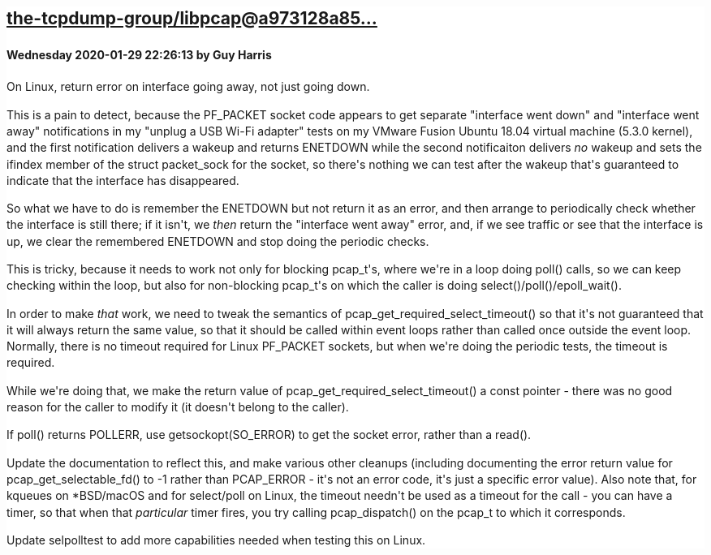 ## [the-tcpdump-group/libpcap](https://github.com/the-tcpdump-group/libpcap)@[a973128a85...](https://github.com/the-tcpdump-group/libpcap/commit/a973128a85d7dd75c7ea6fdcf746fc143a987d03)
#### Wednesday 2020-01-29 22:26:13 by Guy Harris

On Linux, return error on interface going away, not just going down.

This is a pain to detect, because the PF_PACKET socket code appears to
get separate "interface went down" and "interface went away"
notifications in my "unplug a USB Wi-Fi adapter" tests on my VMware
Fusion Ubuntu 18.04 virtual machine (5.3.0 kernel), and the first
notification delivers a wakeup and returns ENETDOWN while the second
notificaiton delivers *no* wakeup and sets the ifindex member of the
struct packet_sock for the socket, so there's nothing we can test after
the wakeup that's guaranteed to indicate that the interface has
disappeared.

So what we have to do is remember the ENETDOWN but not return it as an
error, and then arrange to periodically check whether the interface is
still there; if it isn't, we *then* return the "interface went away"
error, and, if we see traffic or see that the interface is up, we clear
the remembered ENETDOWN and stop doing the periodic checks.

This is tricky, because it needs to work not only for blocking pcap_t's,
where we're in a loop doing poll() calls, so we can keep checking within
the loop, but also for non-blocking pcap_t's on which the caller is
doing select()/poll()/epoll_wait().

In order to make *that* work, we need to tweak the semantics of
pcap_get_required_select_timeout() so that it's not guaranteed that it
will always return the same value, so that it should be called within
event loops rather than called once outside the event loop.  Normally,
there is no timeout required for Linux PF_PACKET sockets, but when we're
doing the periodic tests, the timeout is required.

While we're doing that, we make the return value of
pcap_get_required_select_timeout() a const pointer - there was no good
reason for the caller to modify it (it doesn't belong to the caller).

If poll() returns POLLERR, use getsockopt(SO_ERROR) to get the socket
error, rather than a read().

Update the documentation to reflect this, and make various other
cleanups (including documenting the error return value for
pcap_get_selectable_fd() to -1 rather than PCAP_ERROR - it's not an
error code, it's just a specific error value).  Also note that, for
kqueues on *BSD/macOS and for select/poll on Linux, the timeout needn't
be used as a timeout for the call - you can have a timer, so that when
that *particular* timer fires, you try calling pcap_dispatch() on the
pcap_t to which it corresponds.

Update selpolltest to add more capabilities needed when testing this on
Linux.
